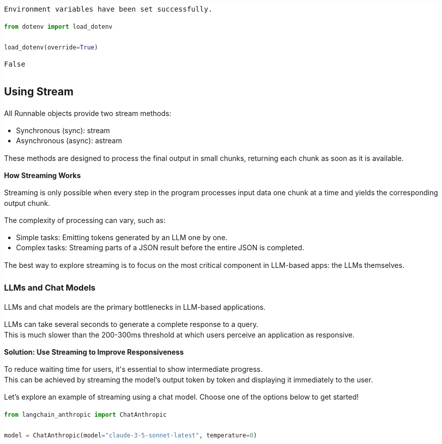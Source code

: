 <pre class="custom">Environment variables have been set successfully.
</pre>

```python
from dotenv import load_dotenv

load_dotenv(override=True)
```




<pre class="custom">False</pre>



## Using Stream
All Runnable objects provide two stream methods:

- Synchronous (sync): stream
- Asynchronous (async): astream

These methods are designed to process the final output in small chunks, returning each chunk as soon as it is available.

**How Streaming Works**

Streaming is only possible when every step in the program processes input data one chunk at a time and yields the corresponding output chunk.

The complexity of processing can vary, such as:

- Simple tasks: Emitting tokens generated by an LLM one by one.
- Complex tasks: Streaming parts of a JSON result before the entire JSON is completed.

The best way to explore streaming is to focus on the most critical component in LLM-based apps: the LLMs themselves.

### LLMs and Chat Models
LLMs and chat models are the primary bottlenecks in LLM-based applications.

LLMs can take several seconds to generate a complete response to a query.   
This is much slower than the 200-300ms threshold at which users perceive an application as responsive.

**Solution: Use Streaming to Improve Responsiveness**

To reduce waiting time for users, it's essential to show intermediate progress.   
This can be achieved by streaming the model’s output token by token and displaying it immediately to the user.

Let’s explore an example of streaming using a chat model. Choose one of the options below to get started!

```python
from langchain_anthropic import ChatAnthropic

model = ChatAnthropic(model="claude-3-5-sonnet-latest", temperature=0)
```
